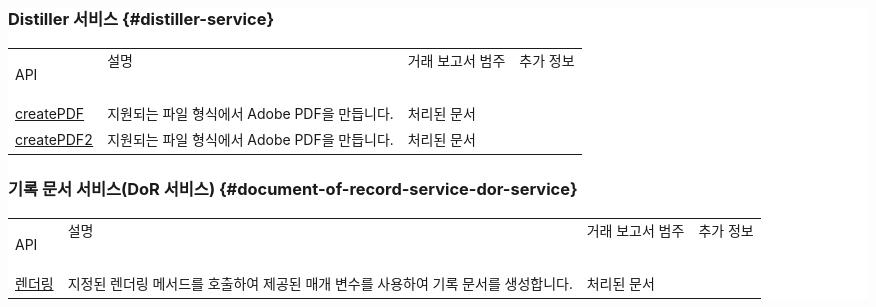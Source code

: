 ### Distiller 서비스 {#distiller-service}

<table>
 <tbody>
  <tr>
   <td><p>API</p> </td>
   <td>설명</td>
   <td>거래 보고서 범주</td>
   <td>추가 정보</td>
  </tr>
  <tr>
   <td><a href="https://helpx.adobe.com/kr/experience-manager/6-5/forms/javadocs/com/adobe/pdfg/service/api/DistillerService.html#createPDF-com.adobe.aemfd.docmanager.Document-java.lang.String-java.lang.String-java.lang.String-com.adobe.aemfd.docmanager.Document-com.adobe.aemfd.docmanager.Document-" target="_blank">createPDF</a><br /> </td>
   <td>지원되는 파일 형식에서 Adobe PDF을 만듭니다.</td>
   <td>처리된 문서</td>
   <td> </td>
  </tr>
  <tr>
   <td><a href="https://helpx.adobe.com/kr/experience-manager/6-5/forms/javadocs/com/adobe/pdfg/service/api/DistillerService.html#createPDF2-com.adobe.aemfd.docmanager.Document-java.lang.String-java.lang.String-java.lang.String-com.adobe.aemfd.docmanager.Document-com.adobe.aemfd.docmanager.Document-" target="_blank">createPDF2</a></td>
   <td>지원되는 파일 형식에서 Adobe PDF을 만듭니다.</td>
   <td>처리된 문서</td>
   <td> </td>
  </tr>
 </tbody>
</table>

### 기록 문서 서비스(DoR 서비스) {#document-of-record-service-dor-service}

<table>
 <tbody>
  <tr>
   <td><p>API</p> </td>
   <td>설명</td>
   <td>거래 보고서 범주</td>
   <td>추가 정보</td>
  </tr>
  <tr>
   <td><a href="https://helpx.adobe.com/kr/experience-manager/6-5/forms/javadocs/com/adobe/aemds/guide/addon/dor/DoRService.html#render-com.adobe.aemds.guide.addon.dor.DoROptions-" target="_blank">렌더링</a></td>
   <td>지정된 렌더링 메서드를 호출하여 제공된 매개 변수를 사용하여 기록 문서를 생성합니다.</td>
   <td>처리된 문서</td>
   <td> </td>
  </tr>
 </tbody>
</table>
